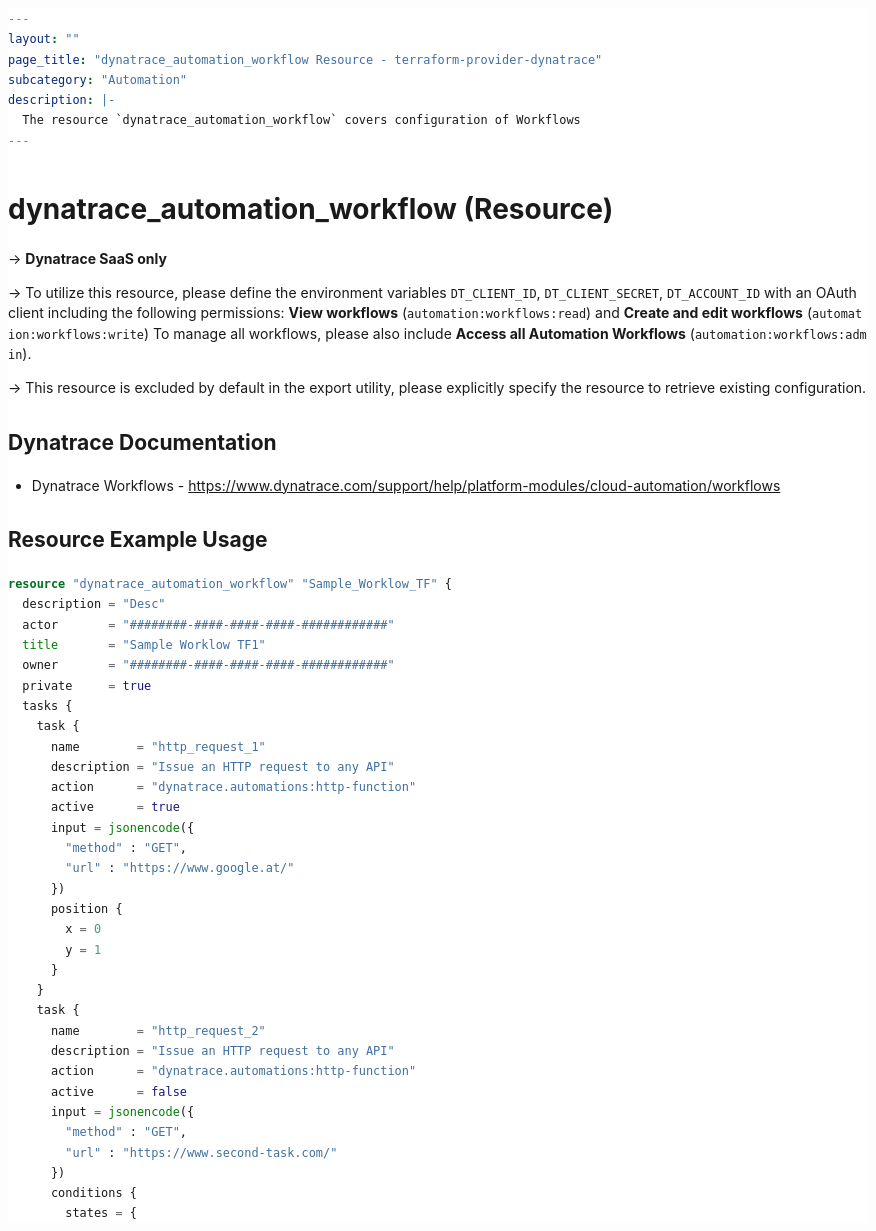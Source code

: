 ```yaml
---
layout: ""
page_title: "dynatrace_automation_workflow Resource - terraform-provider-dynatrace"
subcategory: "Automation"
description: |-
  The resource `dynatrace_automation_workflow` covers configuration of Workflows
---
```


# dynatrace_automation_workflow (Resource)

-> **Dynatrace SaaS only**

-> To utilize this resource, please define the environment variables `DT_CLIENT_ID`, `DT_CLIENT_SECRET`, `DT_ACCOUNT_ID` with an OAuth client including the following permissions: **View workflows** (`automation:workflows:read`) and **Create and edit workflows** (`automation:workflows:write`) To manage all workflows, please also include **Access all Automation Workflows** (`automation:workflows:admin`).

-> This resource is excluded by default in the export utility, please explicitly specify the resource to retrieve existing configuration.

## Dynatrace Documentation

- Dynatrace Workflows - https://www.dynatrace.com/support/help/platform-modules/cloud-automation/workflows

## Resource Example Usage

```terraform
resource "dynatrace_automation_workflow" "Sample_Worklow_TF" {
  description = "Desc"
  actor       = "########-####-####-####-############"
  title       = "Sample Worklow TF1"
  owner       = "########-####-####-####-############"
  private     = true
  tasks {
    task {
      name        = "http_request_1"
      description = "Issue an HTTP request to any API"
      action      = "dynatrace.automations:http-function"
      active      = true
      input = jsonencode({
        "method" : "GET",
        "url" : "https://www.google.at/"
      })
      position {
        x = 0
        y = 1
      }
    }
    task {
      name        = "http_request_2"
      description = "Issue an HTTP request to any API"
      action      = "dynatrace.automations:http-function"
      active      = false
      input = jsonencode({
        "method" : "GET",
        "url" : "https://www.second-task.com/"
      })
      conditions {
        states = {
```